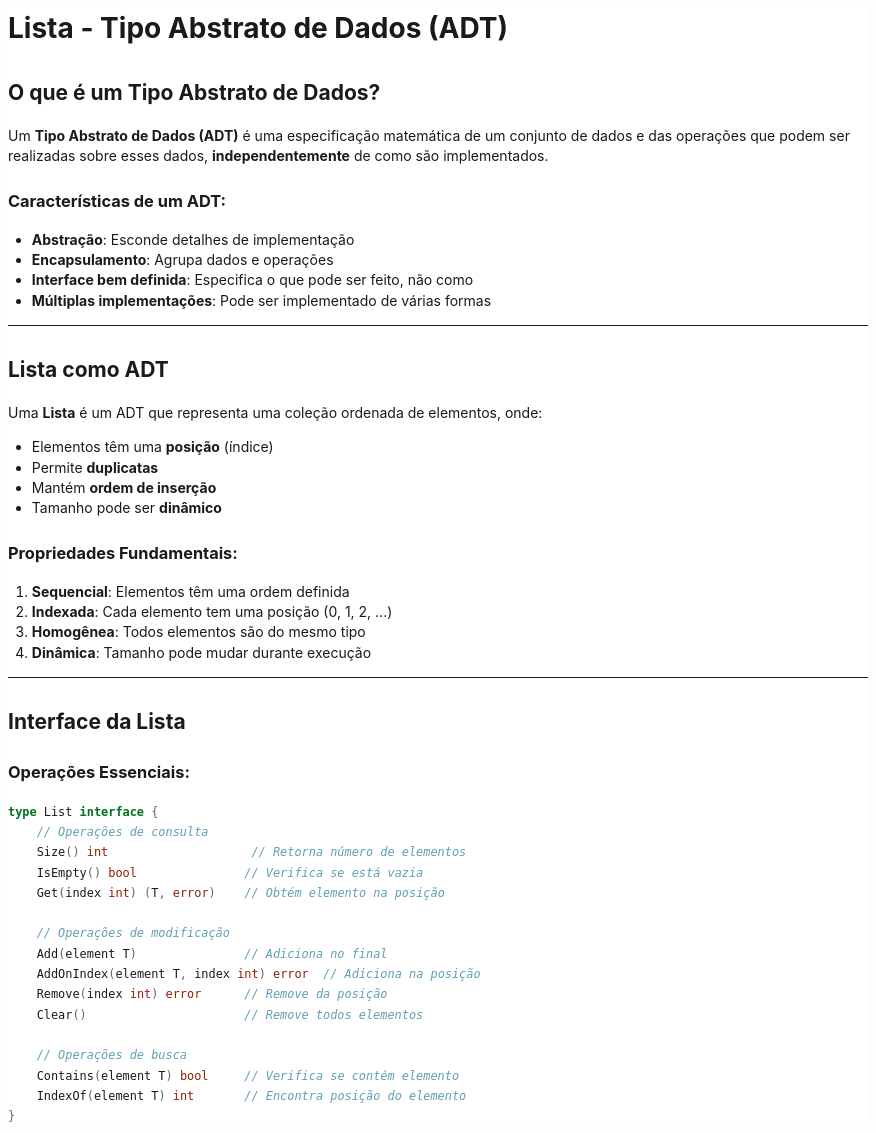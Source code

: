 # Lista - Tipo Abstrato de Dados (ADT)

## O que é um Tipo Abstrato de Dados?

Um **Tipo Abstrato de Dados (ADT)** é uma especificação matemática de um conjunto de dados e das operações que podem ser realizadas sobre esses dados, **independentemente** de como são implementados.

### Características de um ADT:
- **Abstração**: Esconde detalhes de implementação
- **Encapsulamento**: Agrupa dados e operações
- **Interface bem definida**: Especifica o que pode ser feito, não como
- **Múltiplas implementações**: Pode ser implementado de várias formas

---

## Lista como ADT

Uma **Lista** é um ADT que representa uma coleção ordenada de elementos, onde:
- Elementos têm uma **posição** (índice)
- Permite **duplicatas**
- Mantém **ordem de inserção**
- Tamanho pode ser **dinâmico**

### Propriedades Fundamentais:

1. **Sequencial**: Elementos têm uma ordem definida
2. **Indexada**: Cada elemento tem uma posição (0, 1, 2, ...)
3. **Homogênea**: Todos elementos são do mesmo tipo
4. **Dinâmica**: Tamanho pode mudar durante execução

---

## Interface da Lista

### Operações Essenciais:

```go
type List interface {
    // Operações de consulta
    Size() int                    // Retorna número de elementos
    IsEmpty() bool               // Verifica se está vazia
    Get(index int) (T, error)    // Obtém elemento na posição
    
    // Operações de modificação
    Add(element T)               // Adiciona no final
    AddOnIndex(element T, index int) error  // Adiciona na posição
    Remove(index int) error      // Remove da posição
    Clear()                      // Remove todos elementos
    
    // Operações de busca
    Contains(element T) bool     // Verifica se contém elemento
    IndexOf(element T) int       // Encontra posição do elemento
}
```
